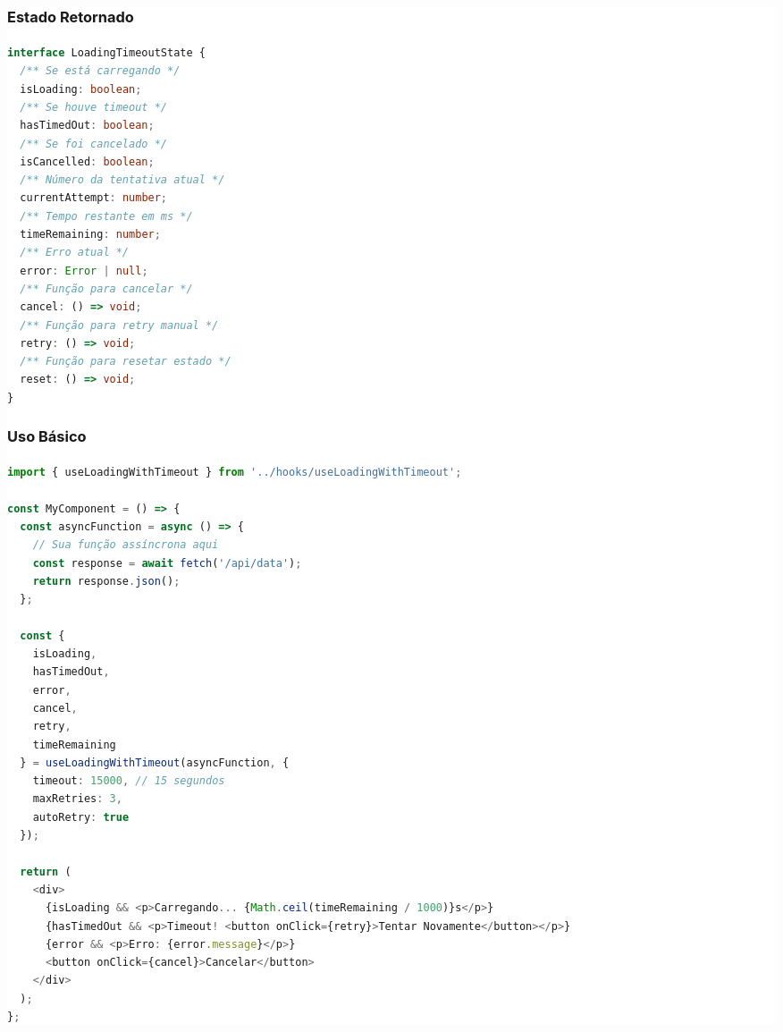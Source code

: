 ### **Estado Retornado**

```typescript
interface LoadingTimeoutState {
  /** Se está carregando */
  isLoading: boolean;
  /** Se houve timeout */
  hasTimedOut: boolean;
  /** Se foi cancelado */
  isCancelled: boolean;
  /** Número da tentativa atual */
  currentAttempt: number;
  /** Tempo restante em ms */
  timeRemaining: number;
  /** Erro atual */
  error: Error | null;
  /** Função para cancelar */
  cancel: () => void;
  /** Função para retry manual */
  retry: () => void;
  /** Função para resetar estado */
  reset: () => void;
}
```

### **Uso Básico**

```typescript
import { useLoadingWithTimeout } from '../hooks/useLoadingWithTimeout';

const MyComponent = () => {
  const asyncFunction = async () => {
    // Sua função assíncrona aqui
    const response = await fetch('/api/data');
    return response.json();
  };

  const {
    isLoading,
    hasTimedOut,
    error,
    cancel,
    retry,
    timeRemaining
  } = useLoadingWithTimeout(asyncFunction, {
    timeout: 15000, // 15 segundos
    maxRetries: 3,
    autoRetry: true
  });

  return (
    <div>
      {isLoading && <p>Carregando... {Math.ceil(timeRemaining / 1000)}s</p>}
      {hasTimedOut && <p>Timeout! <button onClick={retry}>Tentar Novamente</button></p>}
      {error && <p>Erro: {error.message}</p>}
      <button onClick={cancel}>Cancelar</button>
    </div>
  );
};
```
